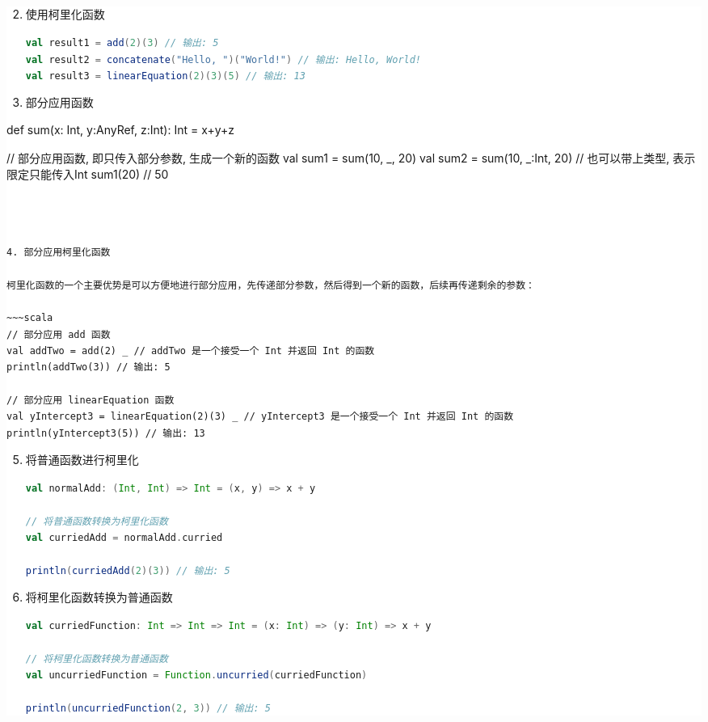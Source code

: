2. 使用柯里化函数

   ~~~scala
   val result1 = add(2)(3) // 输出: 5
   val result2 = concatenate("Hello, ")("World!") // 输出: Hello, World!
   val result3 = linearEquation(2)(3)(5) // 输出: 13
   ~~~

3. 部分应用函数

   ~~~scala
def sum(x: Int, y:AnyRef, z:Int): Int = x+y+z
   
   // 部分应用函数, 即只传入部分参数, 生成一个新的函数
   val sum1 = sum(10, _, 20) 
   val sum2 = sum(10, _:Int, 20) // 也可以带上类型, 表示限定只能传入Int
   sum1(20) // 50
   ~~~
   
   
   
4. 部分应用柯里化函数

   柯里化函数的一个主要优势是可以方便地进行部分应用，先传递部分参数，然后得到一个新的函数，后续再传递剩余的参数：

   ~~~scala
   // 部分应用 add 函数
   val addTwo = add(2) _ // addTwo 是一个接受一个 Int 并返回 Int 的函数
   println(addTwo(3)) // 输出: 5
   
   // 部分应用 linearEquation 函数
   val yIntercept3 = linearEquation(2)(3) _ // yIntercept3 是一个接受一个 Int 并返回 Int 的函数
   println(yIntercept3(5)) // 输出: 13
   ~~~

5. 将普通函数进行柯里化

   ~~~scala
   val normalAdd: (Int, Int) => Int = (x, y) => x + y
   
   // 将普通函数转换为柯里化函数
   val curriedAdd = normalAdd.curried
   
   println(curriedAdd(2)(3)) // 输出: 5
   ~~~

6. 将柯里化函数转换为普通函数

   ~~~scala
   val curriedFunction: Int => Int => Int = (x: Int) => (y: Int) => x + y
   
   // 将柯里化函数转换为普通函数
   val uncurriedFunction = Function.uncurried(curriedFunction)
   
   println(uncurriedFunction(2, 3)) // 输出: 5
   ~~~

   

